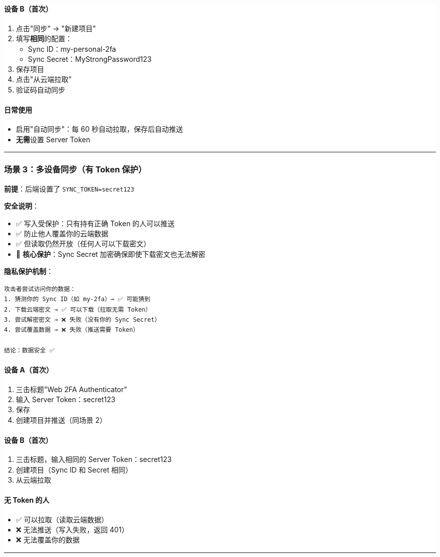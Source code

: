 #### 设备 B（首次）
1. 点击"同步" → "新建项目"
2. 填写**相同**的配置：
   - Sync ID：my-personal-2fa
   - Sync Secret：MyStrongPassword123
3. 保存项目
4. 点击"从云端拉取"
5. 验证码自动同步

#### 日常使用
- 启用"自动同步"：每 60 秒自动拉取，保存后自动推送
- **无需**设置 Server Token

---

### 场景 3：多设备同步（有 Token 保护）
**前提**：后端设置了 `SYNC_TOKEN=secret123`

**安全说明**：
- ✅ 写入受保护：只有持有正确 Token 的人可以推送
- ✅ 防止他人覆盖你的云端数据
- ✅ 但读取仍然开放（任何人可以下载密文）
- 🔐 **核心保护**：Sync Secret 加密确保即使下载密文也无法解密

**隐私保护机制**：
```
攻击者尝试访问你的数据：
1. 猜测你的 Sync ID（如 my-2fa）→ ✅ 可能猜到
2. 下载云端密文 → ✅ 可以下载（拉取无需 Token）
3. 尝试解密密文 → ❌ 失败（没有你的 Sync Secret）
4. 尝试覆盖数据 → ❌ 失败（推送需要 Token）

结论：数据安全 ✅
```

#### 设备 A（首次）
1. 三击标题"Web 2FA Authenticator"
2. 输入 Server Token：secret123
3. 保存
4. 创建项目并推送（同场景 2）

#### 设备 B（首次）
1. 三击标题，输入相同的 Server Token：secret123
2. 创建项目（Sync ID 和 Secret 相同）
3. 从云端拉取

#### 无 Token 的人
- ✅ 可以拉取（读取云端数据）
- ❌ 无法推送（写入失败，返回 401）
- ❌ 无法覆盖你的数据

---
